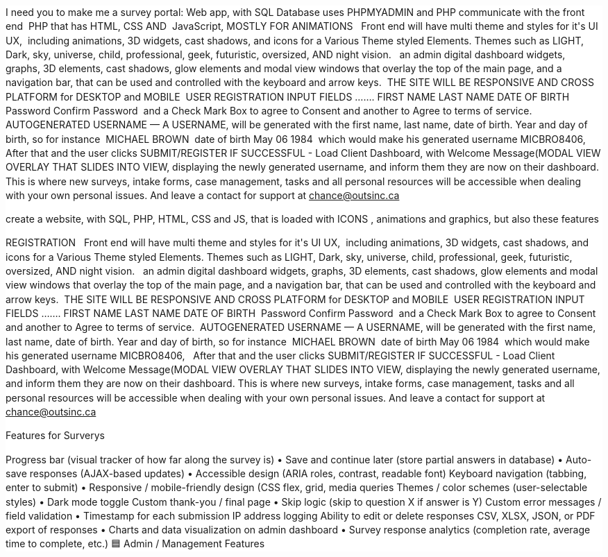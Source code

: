 I need you to make me a survey portal: Web app, with SQL Database uses PHPMYADMIN and PHP communicate with the front end  PHP that has HTML, CSS AND  JavaScript, MOSTLY FOR ANIMATIONS   Front end will have multi theme and styles for it's UI UX,  including animations, 3D widgets, cast shadows, and icons for a Various Theme styled Elements. Themes such as LIGHT, Dark, sky, universe, child, professional, geek, futuristic, oversized, AND night vision.   an admin digital dashboard widgets, graphs, 3D elements, cast shadows, glow elements and  modal view windows that overlay the top of the main page, and a navigation bar, that can be used and controlled with the keyboard and arrow keys.  THE SITE WILL BE RESPONSIVE AND CROSS PLATFORM for DESKTOP and MOBILE  USER REGISTRATION  INPUT FIELDS ……. FIRST NAME LAST NAME
DATE OF BIRTH  Password 
Confirm Password  and a Check Mark Box to agree to Consent and another to Agree to terms of service.  AUTOGENERATED USERNAME — A USERNAME, will be generated with the first name, last name, date of birth. Year  and day of birth, so for instance  MICHAEL BROWN  date of birth May 06 1984   which would make his generated username  MICBRO8406,    After that and the user clicks SUBMIT/REGISTER
IF SUCCESSFUL - Load Client Dashboard, with Welcome Message(MODAL VIEW OVERLAY THAT SLIDES INTO VIEW, displaying the newly generated username, and inform them they are now on their dashboard. This is where new surveys, intake forms, case management, tasks and all personal resources will be accessible when dealing with your own personal issues.  And leave a contact for support at chance@outsinc.ca 









create a website, with SQL, PHP, HTML, CSS and JS, that is loaded with ICONS , animations and graphics, but also these features

 REGISTRATION
  Front end will have multi theme and styles for it's UI UX,  including animations, 3D widgets, cast shadows, and icons for a Various Theme styled Elements. Themes such as LIGHT, Dark, sky, universe, child, professional, geek, futuristic, oversized, AND night vision.   an admin digital dashboard widgets, graphs, 3D elements, cast shadows, glow elements and  modal view windows that overlay the top of the main page, and a navigation bar, that can be used and controlled with the keyboard and arrow keys.  THE SITE WILL BE RESPONSIVE AND CROSS PLATFORM for DESKTOP and MOBILE  USER REGISTRATION  INPUT FIELDS ……. FIRST NAME LAST NAME
DATE OF BIRTH  Password 
Confirm Password  and a Check Mark Box to agree to Consent and another to Agree to terms of service.  AUTOGENERATED USERNAME — A USERNAME, will be generated with the first name, last name, date of birth. Year  and day of birth, so for instance  MICHAEL BROWN  date of birth May 06 1984   which would make his generated username  MICBRO8406,    After that and the user clicks SUBMIT/REGISTER
IF SUCCESSFUL - Load Client Dashboard, with Welcome Message(MODAL VIEW OVERLAY THAT SLIDES INTO VIEW, displaying the newly generated username, and inform them they are now on their dashboard. This is where new surveys, intake forms, case management, tasks and all personal resources will be accessible when dealing with your own personal issues.  And leave a contact for support at chance@outsinc.ca



Features for Surverys 

Progress bar (visual tracker of how far along the survey is)
	•	Save and continue later (store partial answers in database)
	•	Auto-save responses (AJAX-based updates)
	•	Accessible design (ARIA roles, contrast, readable font)
Keyboard navigation (tabbing, enter to submit)
	•	Responsive / mobile-friendly design (CSS flex, grid, media queries
Themes / color schemes (user-selectable styles)
	•	Dark mode toggle
	Custom thank-you / final page
	•	Skip logic (skip to question X if answer is Y)
Custom error messages / field validation
	•	Timestamp for each submission
	IP address logging
	Ability to edit or delete responses
	CSV, XLSX, JSON, or PDF export of responses
	•	Charts and data visualization on admin dashboard
	•	Survey response analytics (completion rate, average time to complete, etc.)
🟦 Admin / Management Features